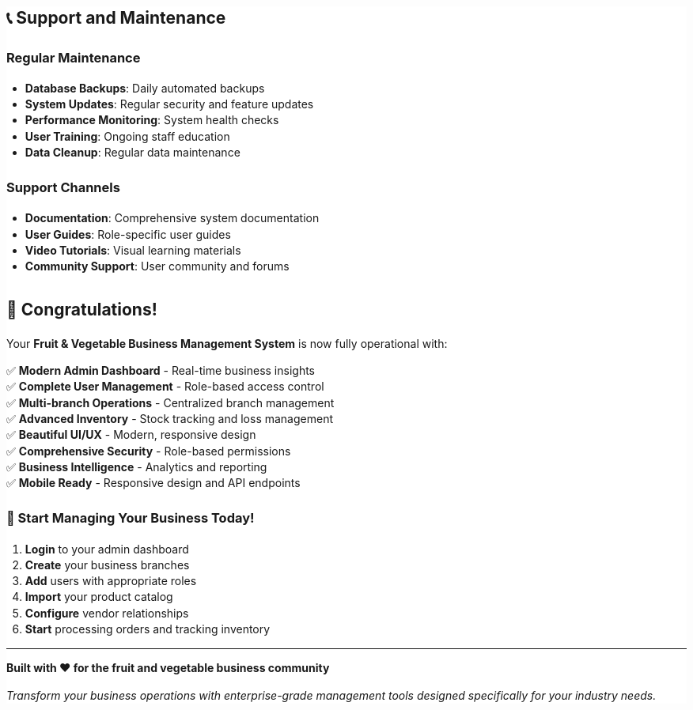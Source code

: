 ## 📞 Support and Maintenance

### Regular Maintenance
- **Database Backups**: Daily automated backups
- **System Updates**: Regular security and feature updates
- **Performance Monitoring**: System health checks
- **User Training**: Ongoing staff education
- **Data Cleanup**: Regular data maintenance

### Support Channels
- **Documentation**: Comprehensive system documentation
- **User Guides**: Role-specific user guides
- **Video Tutorials**: Visual learning materials
- **Community Support**: User community and forums

## 🎊 Congratulations!

Your **Fruit & Vegetable Business Management System** is now fully operational with:

✅ **Modern Admin Dashboard** - Real-time business insights  
✅ **Complete User Management** - Role-based access control  
✅ **Multi-branch Operations** - Centralized branch management  
✅ **Advanced Inventory** - Stock tracking and loss management  
✅ **Beautiful UI/UX** - Modern, responsive design  
✅ **Comprehensive Security** - Role-based permissions  
✅ **Business Intelligence** - Analytics and reporting  
✅ **Mobile Ready** - Responsive design and API endpoints  

### 🚀 Start Managing Your Business Today!

1. **Login** to your admin dashboard
2. **Create** your business branches
3. **Add** users with appropriate roles
4. **Import** your product catalog
5. **Configure** vendor relationships
6. **Start** processing orders and tracking inventory

---

**Built with ❤️ for the fruit and vegetable business community**

*Transform your business operations with enterprise-grade management tools designed specifically for your industry needs.*